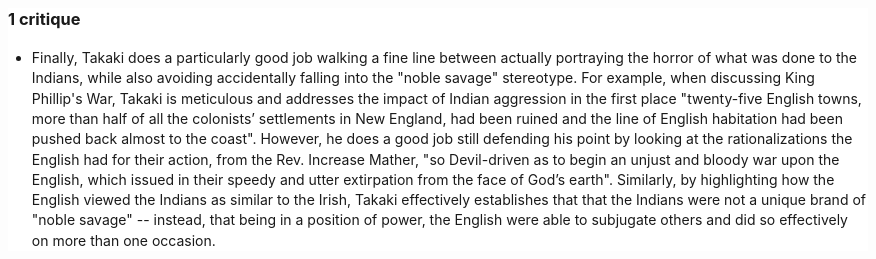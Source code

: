 
### 1 critique
* Finally, Takaki does a particularly good job walking a fine line between actually portraying the horror of what was done to the Indians, while also avoiding accidentally falling into the "noble savage" stereotype. For example, when discussing King Phillip's War, Takaki is meticulous and addresses the impact of Indian aggression in the first place "twenty-five English towns, more than half of all the colonists’ settlements in New England, had been ruined and the line of English habitation had been pushed back almost to the coast". However, he does a good job still defending his point by looking at the rationalizations the English had for their action, from the Rev. Increase Mather, "so Devil-driven as to begin an unjust and bloody war upon the English, which issued in their speedy and utter extirpation from the face of God’s earth". Similarly, by highlighting how the English viewed the Indians as similar to the Irish, Takaki effectively establishes that that the Indians were not a unique brand of "noble savage" -- instead, that being in a position of power, the English were able to subjugate others and did so effectively on more than one occasion. 

